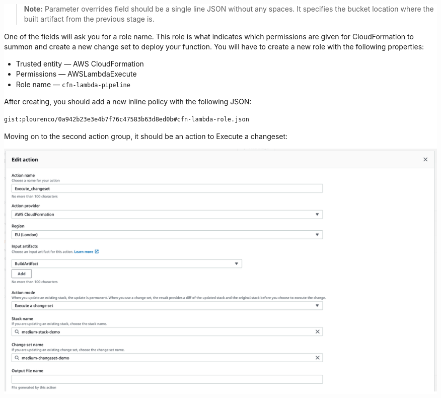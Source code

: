 > **Note:** Parameter overrides field should be a single line JSON without any
> spaces. It specifies the bucket location where the built artifact from the
> previous stage is.

One of the fields will ask you for a role name. This role is what indicates
which permissions are given for CloudFormation to summon and create a new change
set to deploy your function. You will have to create a new role with the
following properties:

- Trusted entity — AWS CloudFormation
- Permissions — AWSLambdaExecute
- Role name — `cfn-lambda-pipeline`

After creating, you should add a new inline policy with the following JSON:

`gist:plourenco/0a942b23e3e4b7f76c47583b63d8ed0b#cfn-lambda-role.json`

Moving on to the second action group, it should be an action to Execute a
changeset:

![](step-11.png 'Deployment — This last action is literally just to execute the change-set.')
